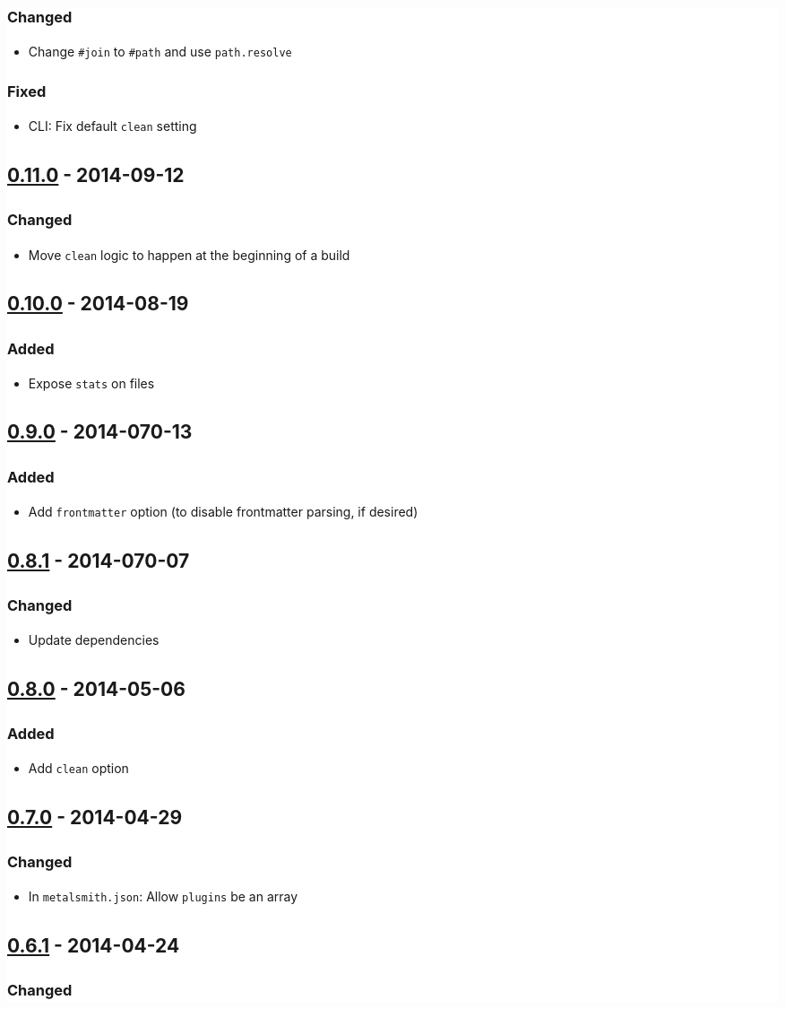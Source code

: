 ### Changed

- Change `#join` to `#path` and use `path.resolve`

### Fixed

- CLI: Fix default `clean` setting

## [0.11.0] - 2014-09-12

### Changed

- Move `clean` logic to happen at the beginning of a build

## [0.10.0] - 2014-08-19

### Added

- Expose `stats` on files

## [0.9.0] - 2014-070-13

### Added

- Add `frontmatter` option (to disable frontmatter parsing, if desired)

## [0.8.1] - 2014-070-07

### Changed

- Update dependencies

## [0.8.0] - 2014-05-06

### Added

- Add `clean` option

## [0.7.0] - 2014-04-29

### Changed

- In `metalsmith.json`: Allow `plugins` be an array

## [0.6.1] - 2014-04-24

### Changed


[#158]: https://github.com/metalsmith/metalsmith/issues/158
[#178]: https://github.com/metalsmith/metalsmith/issues/178
[#206]: https://github.com/metalsmith/metalsmith/issues/206#issuecomment-1008289480
[#211]: https://github.com/metalsmith/metalsmith/issues/211
[#226]: https://github.com/metalsmith/metalsmith/issues/226
[#231]: https://github.com/metalsmith/metalsmith/issues/231
[#281]: https://github.com/metalsmith/metalsmith/issues/281
[#295]: https://github.com/metalsmith/metalsmith/issues/295
[#338]: https://github.com/metalsmith/metalsmith/issues/338
[#358]: https://github.com/metalsmith/metalsmith/issues/358
[#229]: https://github.com/metalsmith/metalsmith/pull/229
[#246]: https://github.com/metalsmith/metalsmith/pull/246
[#249]: https://github.com/metalsmith/metalsmith/pull/249
[#258]: https://github.com/metalsmith/metalsmith/pull/258
[#179]: https://github.com/metalsmith/metalsmith/issues/179
[#221]: https://github.com/metalsmith/metalsmith/pull/221
[#232]: https://github.com/metalsmith/metalsmith/pull/232
[#244]: https://github.com/metalsmith/metalsmith/pull/244
[#110]: https://github.com/metalsmith/metalsmith/pull/110
[unreleased]: https://github.com/metalsmith/metalsmith/compare/v2.3.0...HEAD
[2.3.0]: https://github.com/metalsmith/metalsmith/compare/v2.2.2...v2.3.0
[2.2.2]: https://github.com/metalsmith/metalsmith/compare/v2.2.0...v2.2.2
[2.2.1]: https://github.com/metalsmith/metalsmith/compare/v2.2.0...v2.2.1
[2.2.0]: https://github.com/metalsmith/metalsmith/compare/v2.1.0...v2.2.0
[2.1.0]: https://github.com/metalsmith/metalsmith/compare/v2.0.1...v2.1.0
[2.0.1]: https://github.com/metalsmith/metalsmith/compare/v2.0.0...v2.0.1
[2.0.0]: https://github.com/metalsmith/metalsmith/compare/v1.7.0...v2.0.0
[1.7.0]: https://github.com/metalsmith/metalsmith/compare/v1.6.0...v1.7.0
[1.6.0]: https://github.com/metalsmith/metalsmith/compare/v1.5.0...v1.6.0
[1.5.0]: https://github.com/metalsmith/metalsmith/compare/v1.4.5...v1.5.0
[1.4.5]: https://github.com/metalsmith/metalsmith/compare/v1.4.4...v1.4.5
[1.4.4]: https://github.com/metalsmith/metalsmith/compare/v1.4.3...v1.4.4
[1.4.3]: https://github.com/metalsmith/metalsmith/compare/v1.4.2...v1.4.3
[1.4.2]: https://github.com/metalsmith/metalsmith/compare/v1.4.1...v1.4.2
[1.4.1]: https://github.com/metalsmith/metalsmith/compare/v1.4.0...v1.4.1
[1.4.0]: https://github.com/metalsmith/metalsmith/compare/v1.3.0...v1.4.0
[1.3.0]: https://github.com/metalsmith/metalsmith/compare/v1.2.0...v1.3.0
[1.2.0]: https://github.com/metalsmith/metalsmith/compare/v1.1.1...v1.2.0
[1.1.1]: https://github.com/metalsmith/metalsmith/compare/v1.1.0...v1.1.1
[1.1.0]: https://github.com/metalsmith/metalsmith/compare/v1.0.1...v1.1.0
[1.0.1]: https://github.com/metalsmith/metalsmith/compare/v1.0.0...v1.0.1
[1.0.0]: https://github.com/metalsmith/metalsmith/compare/v0.11.0...v1.0.0
[0.11.0]: https://github.com/metalsmith/metalsmith/compare/v0.10.0...v0.11.0
[0.10.0]: https://github.com/metalsmith/metalsmith/compare/v0.9.0...v0.10.0
[0.9.0]: https://github.com/metalsmith/metalsmith/compare/v0.8.1...v0.9.0
[0.8.1]: https://github.com/metalsmith/metalsmith/compare/v0.8.0...v0.8.1
[0.8.0]: https://github.com/metalsmith/metalsmith/compare/v0.7.0...v0.8.0
[0.7.0]: https://github.com/metalsmith/metalsmith/compare/v0.6.1...v0.7.0
[0.6.1]: https://github.com/metalsmith/metalsmith/compare/v0.6.0...v0.6.1
[0.6.0]: https://github.com/metalsmith/metalsmith/compare/v0.5.0...v0.6.0
[0.5.0]: https://github.com/metalsmith/metalsmith/compare/v0.4.0...v0.5.0
[0.4.0]: https://github.com/metalsmith/metalsmith/compare/v0.3.0...v0.4.0
[0.3.0]: https://github.com/metalsmith/metalsmith/compare/v0.2.3...v0.3.0
[0.2.3]: https://github.com/metalsmith/metalsmith/compare/v0.2.2...v0.2.3
[0.2.2]: https://github.com/metalsmith/metalsmith/compare/v0.2.1...v0.2.2
[0.2.1]: https://github.com/metalsmith/metalsmith/compare/v0.2.0...v0.2.1
[0.2.0]: https://github.com/metalsmith/metalsmith/compare/v0.1.0...v0.2.0
[0.1.0]: https://github.com/metalsmith/metalsmith/compare/v0.0.4...v0.1.0
[0.0.4]: https://github.com/metalsmith/metalsmith/compare/v0.0.3...v0.0.4
[0.0.3]: https://github.com/metalsmith/metalsmith/compare/v0.0.2...v0.0.3
[0.0.2]: https://github.com/metalsmith/metalsmith/compare/v0.0.1...v0.0.2